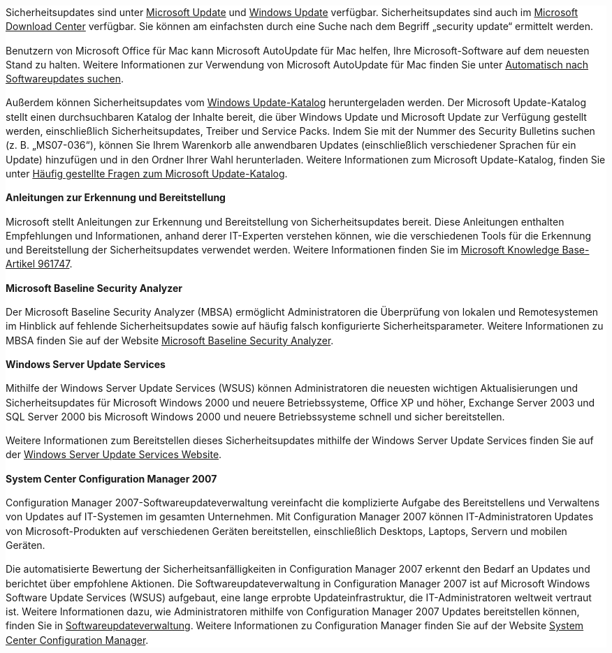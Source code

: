 Sicherheitsupdates sind unter [Microsoft Update](http://go.microsoft.com/fwlink/?linkid=40747) und [Windows Update](http://update.microsoft.com/windowsupdate/) verfügbar. Sicherheitsupdates sind auch im [Microsoft Download Center](http://www.microsoft.com/downloads/results.aspx?displaylang=de&freetext=sicherheitsupdate) verfügbar. Sie können am einfachsten durch eine Suche nach dem Begriff „security update“ ermittelt werden.

Benutzern von Microsoft Office für Mac kann Microsoft AutoUpdate für Mac helfen, Ihre Microsoft-Software auf dem neuesten Stand zu halten. Weitere Informationen zur Verwendung von Microsoft AutoUpdate für Mac finden Sie unter [Automatisch nach Softwareupdates suchen](http://mac2.microsoft.com/help/office/14/de-de/word/item/ffe35357-8f25-4df8-a0a3-c258526c64ea).

Außerdem können Sicherheitsupdates vom [Windows Update-Katalog](http://go.microsoft.com/fwlink/?linkid=96155) heruntergeladen werden. Der Microsoft Update-Katalog stellt einen durchsuchbaren Katalog der Inhalte bereit, die über Windows Update und Microsoft Update zur Verfügung gestellt werden, einschließlich Sicherheitsupdates, Treiber und Service Packs. Indem Sie mit der Nummer des Security Bulletins suchen (z. B. „MS07-036“), können Sie Ihrem Warenkorb alle anwendbaren Updates (einschließlich verschiedener Sprachen für ein Update) hinzufügen und in den Ordner Ihrer Wahl herunterladen. Weitere Informationen zum Microsoft Update-Katalog, finden Sie unter [Häufig gestellte Fragen zum Microsoft Update-Katalog](http://catalog.update.microsoft.com/v7/site/faq.aspx).

**Anleitungen zur Erkennung und Bereitstellung**

Microsoft stellt Anleitungen zur Erkennung und Bereitstellung von Sicherheitsupdates bereit. Diese Anleitungen enthalten Empfehlungen und Informationen, anhand derer IT-Experten verstehen können, wie die verschiedenen Tools für die Erkennung und Bereitstellung der Sicherheitsupdates verwendet werden. Weitere Informationen finden Sie im [Microsoft Knowledge Base-Artikel 961747](http://support.microsoft.com/kb/961747/de).

**Microsoft Baseline Security Analyzer**

Der Microsoft Baseline Security Analyzer (MBSA) ermöglicht Administratoren die Überprüfung von lokalen und Remotesystemen im Hinblick auf fehlende Sicherheitsupdates sowie auf häufig falsch konfigurierte Sicherheitsparameter. Weitere Informationen zu MBSA finden Sie auf der Website [Microsoft Baseline Security Analyzer](http://www.microsoft.com/germany/technet/sicherheit/tools/mbsa/2_0.mspx).

**Windows Server Update Services**

Mithilfe der Windows Server Update Services (WSUS) können Administratoren die neuesten wichtigen Aktualisierungen und Sicherheitsupdates für Microsoft Windows 2000 und neuere Betriebssysteme, Office XP und höher, Exchange Server 2003 und SQL Server 2000 bis Microsoft Windows 2000 und neuere Betriebssysteme schnell und sicher bereitstellen.

Weitere Informationen zum Bereitstellen dieses Sicherheitsupdates mithilfe der Windows Server Update Services finden Sie auf der [Windows Server Update Services Website](http://www.microsoft.com/germany/technet/prodtechnol/windowsserver/wsus/default.mspx).

**System Center Configuration Manager 2007**

Configuration Manager 2007-Softwareupdateverwaltung vereinfacht die komplizierte Aufgabe des Bereitstellens und Verwaltens von Updates auf IT-Systemen im gesamten Unternehmen. Mit Configuration Manager 2007 können IT-Administratoren Updates von Microsoft-Produkten auf verschiedenen Geräten bereitstellen, einschließlich Desktops, Laptops, Servern und mobilen Geräten.

Die automatisierte Bewertung der Sicherheitsanfälligkeiten in Configuration Manager 2007 erkennt den Bedarf an Updates und berichtet über empfohlene Aktionen. Die Softwareupdateverwaltung in Configuration Manager 2007 ist auf Microsoft Windows Software Update Services (WSUS) aufgebaut, eine lange erprobte Updateinfrastruktur, die IT-Administratoren weltweit vertraut ist. Weitere Informationen dazu, wie Administratoren mithilfe von Configuration Manager 2007 Updates bereitstellen können, finden Sie in [Softwareupdateverwaltung](http://www.microsoft.com/germany/systemcenter/sccm/evaluation/updatemgmt.mspx). Weitere Informationen zu Configuration Manager finden Sie auf der Website [System Center Configuration Manager](http://www.microsoft.com/germany/systemcenter/sccm/default.mspx).
